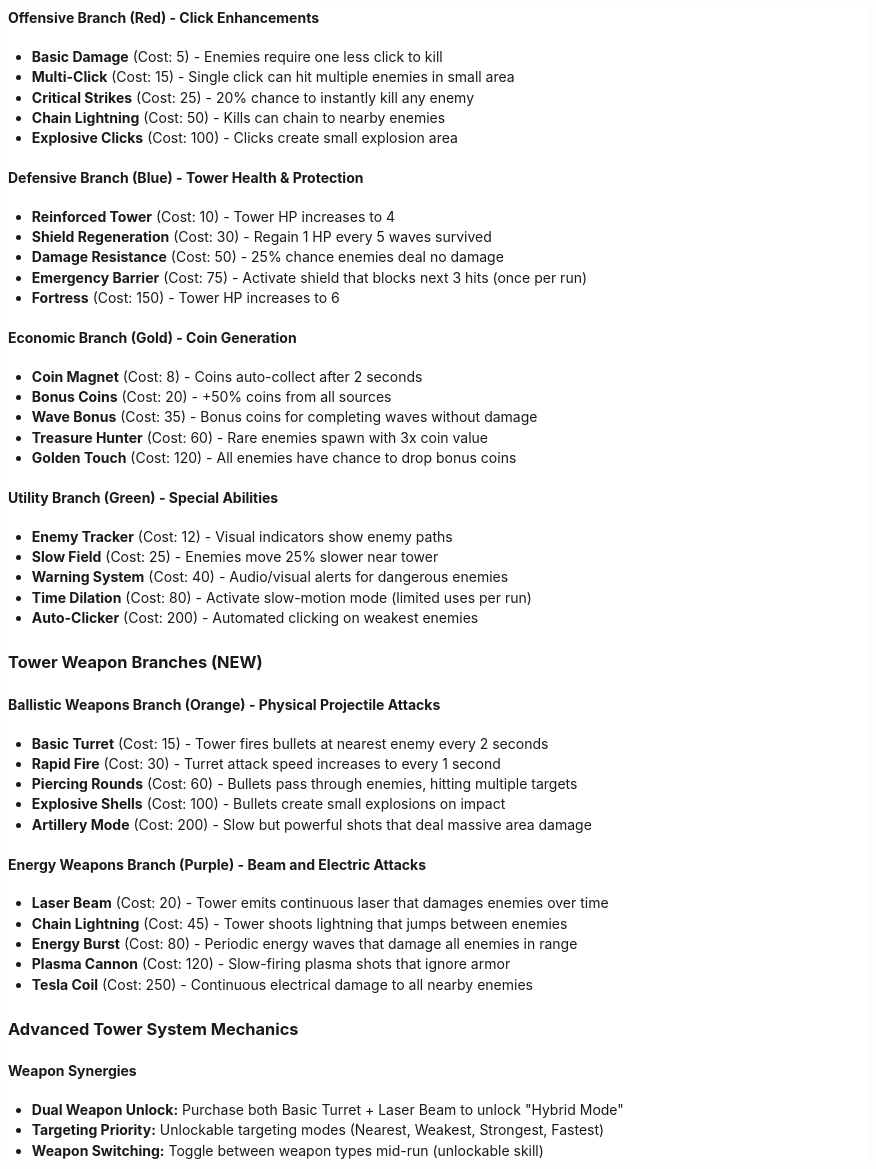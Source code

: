 #### Offensive Branch (Red) - Click Enhancements
- **Basic Damage** (Cost: 5) - Enemies require one less click to kill
- **Multi-Click** (Cost: 15) - Single click can hit multiple enemies in small area
- **Critical Strikes** (Cost: 25) - 20% chance to instantly kill any enemy
- **Chain Lightning** (Cost: 50) - Kills can chain to nearby enemies
- **Explosive Clicks** (Cost: 100) - Clicks create small explosion area

#### Defensive Branch (Blue) - Tower Health & Protection
- **Reinforced Tower** (Cost: 10) - Tower HP increases to 4
- **Shield Regeneration** (Cost: 30) - Regain 1 HP every 5 waves survived
- **Damage Resistance** (Cost: 50) - 25% chance enemies deal no damage
- **Emergency Barrier** (Cost: 75) - Activate shield that blocks next 3 hits (once per run)
- **Fortress** (Cost: 150) - Tower HP increases to 6

#### Economic Branch (Gold) - Coin Generation
- **Coin Magnet** (Cost: 8) - Coins auto-collect after 2 seconds
- **Bonus Coins** (Cost: 20) - +50% coins from all sources
- **Wave Bonus** (Cost: 35) - Bonus coins for completing waves without damage
- **Treasure Hunter** (Cost: 60) - Rare enemies spawn with 3x coin value
- **Golden Touch** (Cost: 120) - All enemies have chance to drop bonus coins

#### Utility Branch (Green) - Special Abilities
- **Enemy Tracker** (Cost: 12) - Visual indicators show enemy paths
- **Slow Field** (Cost: 25) - Enemies move 25% slower near tower
- **Warning System** (Cost: 40) - Audio/visual alerts for dangerous enemies
- **Time Dilation** (Cost: 80) - Activate slow-motion mode (limited uses per run)
- **Auto-Clicker** (Cost: 200) - Automated clicking on weakest enemies

### Tower Weapon Branches (NEW)

#### Ballistic Weapons Branch (Orange) - Physical Projectile Attacks
- **Basic Turret** (Cost: 15) - Tower fires bullets at nearest enemy every 2 seconds
- **Rapid Fire** (Cost: 30) - Turret attack speed increases to every 1 second
- **Piercing Rounds** (Cost: 60) - Bullets pass through enemies, hitting multiple targets
- **Explosive Shells** (Cost: 100) - Bullets create small explosions on impact
- **Artillery Mode** (Cost: 200) - Slow but powerful shots that deal massive area damage

#### Energy Weapons Branch (Purple) - Beam and Electric Attacks
- **Laser Beam** (Cost: 20) - Tower emits continuous laser that damages enemies over time
- **Chain Lightning** (Cost: 45) - Tower shoots lightning that jumps between enemies
- **Energy Burst** (Cost: 80) - Periodic energy waves that damage all enemies in range
- **Plasma Cannon** (Cost: 120) - Slow-firing plasma shots that ignore armor
- **Tesla Coil** (Cost: 250) - Continuous electrical damage to all nearby enemies

### Advanced Tower System Mechanics

#### Weapon Synergies
- **Dual Weapon Unlock:** Purchase both Basic Turret + Laser Beam to unlock "Hybrid Mode"
- **Targeting Priority:** Unlockable targeting modes (Nearest, Weakest, Strongest, Fastest)
- **Weapon Switching:** Toggle between weapon types mid-run (unlockable skill)
